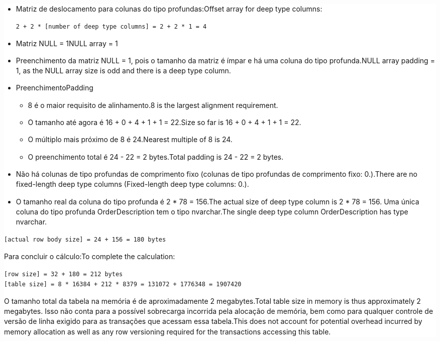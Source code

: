 -   <span data-ttu-id="6ce3b-259">Matriz de deslocamento para colunas do tipo profundas:</span><span class="sxs-lookup"><span data-stu-id="6ce3b-259">Offset array for deep type columns:</span></span>  
  
    ```  
    2 + 2 * [number of deep type columns] = 2 + 2 * 1 = 4  
    ```  
  
-   <span data-ttu-id="6ce3b-260">Matriz NULL = 1</span><span class="sxs-lookup"><span data-stu-id="6ce3b-260">NULL array = 1</span></span>  
  
-   <span data-ttu-id="6ce3b-261">Preenchimento da matriz NULL = 1, pois o tamanho da matriz é ímpar e há uma coluna do tipo profunda.</span><span class="sxs-lookup"><span data-stu-id="6ce3b-261">NULL array padding = 1, as the NULL array size is odd and there is a deep type column.</span></span>  
  
-   <span data-ttu-id="6ce3b-262">Preenchimento</span><span class="sxs-lookup"><span data-stu-id="6ce3b-262">Padding</span></span>  
  
    -   <span data-ttu-id="6ce3b-263">8 é o maior requisito de alinhamento.</span><span class="sxs-lookup"><span data-stu-id="6ce3b-263">8 is the largest alignment requirement.</span></span>  
  
    -   <span data-ttu-id="6ce3b-264">O tamanho até agora é 16 + 0 + 4 + 1 + 1 = 22.</span><span class="sxs-lookup"><span data-stu-id="6ce3b-264">Size so far is 16 + 0 + 4 + 1 + 1 = 22.</span></span>  
  
    -   <span data-ttu-id="6ce3b-265">O múltiplo mais próximo de 8 é 24.</span><span class="sxs-lookup"><span data-stu-id="6ce3b-265">Nearest multiple of 8 is 24.</span></span>  
  
    -   <span data-ttu-id="6ce3b-266">O preenchimento total é 24 - 22 = 2 bytes.</span><span class="sxs-lookup"><span data-stu-id="6ce3b-266">Total padding is 24 - 22 = 2 bytes.</span></span>  
  
-   <span data-ttu-id="6ce3b-267">Não há colunas de tipo profundas de comprimento fixo (colunas de tipo profundas de comprimento fixo: 0.).</span><span class="sxs-lookup"><span data-stu-id="6ce3b-267">There are no fixed-length deep type columns (Fixed-length deep type columns: 0.).</span></span>  
  
-   <span data-ttu-id="6ce3b-268">O tamanho real da coluna do tipo profunda é 2 \* 78 = 156.</span><span class="sxs-lookup"><span data-stu-id="6ce3b-268">The actual size of deep type column is 2 \* 78 = 156.</span></span> <span data-ttu-id="6ce3b-269">Uma única coluna do tipo profunda OrderDescription tem o tipo nvarchar.</span><span class="sxs-lookup"><span data-stu-id="6ce3b-269">The single deep type column OrderDescription has type nvarchar.</span></span>  
  
```  
[actual row body size] = 24 + 156 = 180 bytes  
```  
  
 <span data-ttu-id="6ce3b-270">Para concluir o cálculo:</span><span class="sxs-lookup"><span data-stu-id="6ce3b-270">To complete the calculation:</span></span>  
  
```  
[row size] = 32 + 180 = 212 bytes  
[table size] = 8 * 16384 + 212 * 8379 = 131072 + 1776348 = 1907420  
```  
  
 <span data-ttu-id="6ce3b-271">O tamanho total da tabela na memória é de aproximadamente 2 megabytes.</span><span class="sxs-lookup"><span data-stu-id="6ce3b-271">Total table size in memory is thus approximately 2 megabytes.</span></span> <span data-ttu-id="6ce3b-272">Isso não conta para a possível sobrecarga incorrida pela alocação de memória, bem como para qualquer controle de versão de linha exigido para as transações que acessam essa tabela.</span><span class="sxs-lookup"><span data-stu-id="6ce3b-272">This does not account for potential overhead incurred by memory allocation as well as any row versioning required for the transactions accessing this table.</span></span>  
  